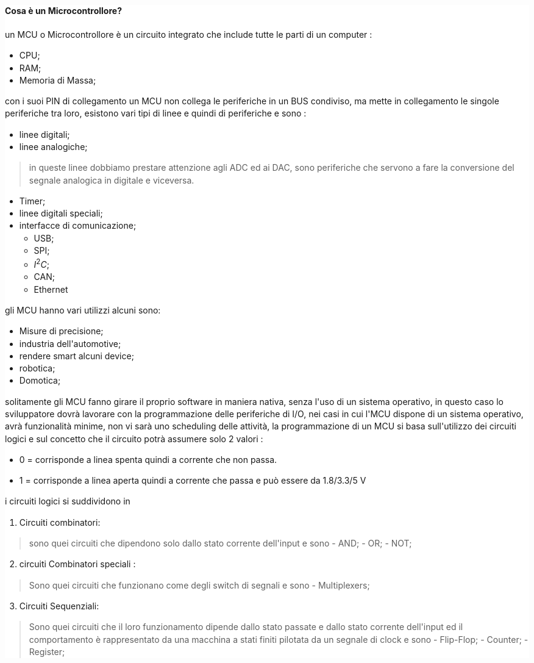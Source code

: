 #### Cosa è un Microcontrollore?

un MCU o Microcontrollore è un circuito integrato che include tutte le parti di un computer :

- CPU;
- RAM;
- Memoria di Massa;

con i suoi PIN di collegamento un MCU non collega le periferiche in un BUS condiviso, ma mette in collegamento le singole periferiche tra loro, esistono vari tipi di linee e quindi di periferiche e sono : 

- linee digitali;
- linee analogiche;
> in queste linee dobbiamo prestare attenzione agli ADC ed ai DAC, sono periferiche che servono a fare la conversione del segnale analogica in digitale e viceversa.
- Timer;
- linee digitali speciali;
- interfacce di comunicazione;
    - USB;
    - SPI;
    - $I^2C$;
    - CAN;
    - Ethernet

gli MCU hanno vari utilizzi alcuni sono:

- Misure di precisione;
- industria dell'automotive;
- rendere smart alcuni device;
- robotica;
- Domotica;

solitamente gli MCU fanno girare il proprio software in maniera nativa, senza l'uso di un sistema operativo, in questo caso lo sviluppatore dovrà lavorare con la programmazione delle periferiche di I/O, nei casi in cui l'MCU dispone di un sistema operativo, avrà funzionalità minime, non vi sarà uno scheduling delle attività, la programmazione di un MCU si basa sull'utilizzo dei circuiti logici e sul concetto che il circuito potrà assumere solo 2 valori :

- 0 = corrisponde a linea spenta quindi a corrente che non passa.

- 1 = corrisponde a linea aperta quindi a corrente che passa e può essere da 1.8/3.3/5 V

i circuiti logici si suddividono in 
1) Circuiti combinatori:
> sono quei circuiti che dipendono solo dallo stato corrente dell'input e sono 
    - AND;
    - OR;
    - NOT;

2) circuiti Combinatori speciali :
> Sono quei circuiti che funzionano come degli switch di segnali e sono
    - Multiplexers;

3) Circuiti Sequenziali:
> Sono quei circuiti che il loro funzionamento dipende dallo stato passate e dallo stato corrente dell'input ed il comportamento è rappresentato da una macchina a stati finiti pilotata da un segnale di clock e sono 
    - Flip-Flop;
    - Counter;
    - Register;
